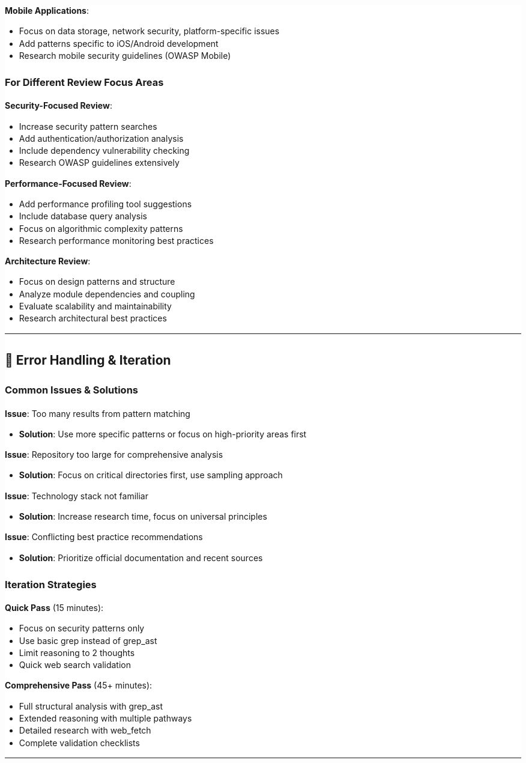 **Mobile Applications**:
- Focus on data storage, network security, platform-specific issues
- Add patterns specific to iOS/Android development
- Research mobile security guidelines (OWASP Mobile)

### For Different Review Focus Areas

**Security-Focused Review**:
- Increase security pattern searches
- Add authentication/authorization analysis
- Include dependency vulnerability checking
- Research OWASP guidelines extensively

**Performance-Focused Review**:
- Add performance profiling tool suggestions
- Include database query analysis
- Focus on algorithmic complexity patterns
- Research performance monitoring best practices

**Architecture Review**:
- Focus on design patterns and structure
- Analyze module dependencies and coupling
- Evaluate scalability and maintainability
- Research architectural best practices

---

## 🔄 Error Handling & Iteration

### Common Issues & Solutions

**Issue**: Too many results from pattern matching
- **Solution**: Use more specific patterns or focus on high-priority areas first

**Issue**: Repository too large for comprehensive analysis
- **Solution**: Focus on critical directories first, use sampling approach

**Issue**: Technology stack not familiar
- **Solution**: Increase research time, focus on universal principles

**Issue**: Conflicting best practice recommendations
- **Solution**: Prioritize official documentation and recent sources

### Iteration Strategies

**Quick Pass** (15 minutes):
- Focus on security patterns only
- Use basic grep instead of grep_ast
- Limit reasoning to 2 thoughts
- Quick web search validation

**Comprehensive Pass** (45+ minutes):
- Full structural analysis with grep_ast
- Extended reasoning with multiple pathways
- Detailed research with web_fetch
- Complete validation checklists

---